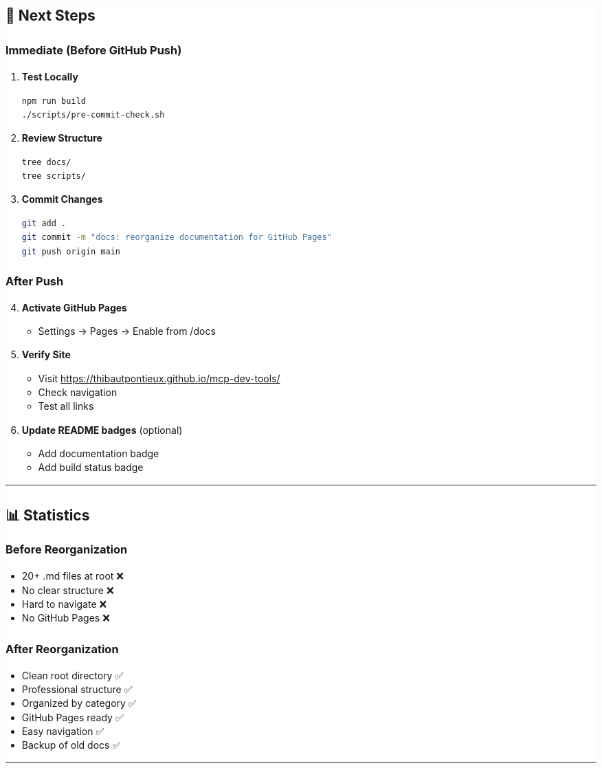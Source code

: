 
## 🎯 Next Steps

### Immediate (Before GitHub Push)

1. **Test Locally**
   ```bash
   npm run build
   ./scripts/pre-commit-check.sh
   ```

2. **Review Structure**
   ```bash
   tree docs/
   tree scripts/
   ```

3. **Commit Changes**
   ```bash
   git add .
   git commit -m "docs: reorganize documentation for GitHub Pages"
   git push origin main
   ```

### After Push

4. **Activate GitHub Pages**
   - Settings → Pages → Enable from /docs

5. **Verify Site**
   - Visit https://thibautpontieux.github.io/mcp-dev-tools/
   - Check navigation
   - Test all links

6. **Update README badges** (optional)
   - Add documentation badge
   - Add build status badge

---

## 📊 Statistics

### Before Reorganization
- 20+ .md files at root ❌
- No clear structure ❌
- Hard to navigate ❌
- No GitHub Pages ❌

### After Reorganization
- Clean root directory ✅
- Professional structure ✅
- Organized by category ✅
- GitHub Pages ready ✅
- Easy navigation ✅
- Backup of old docs ✅

---